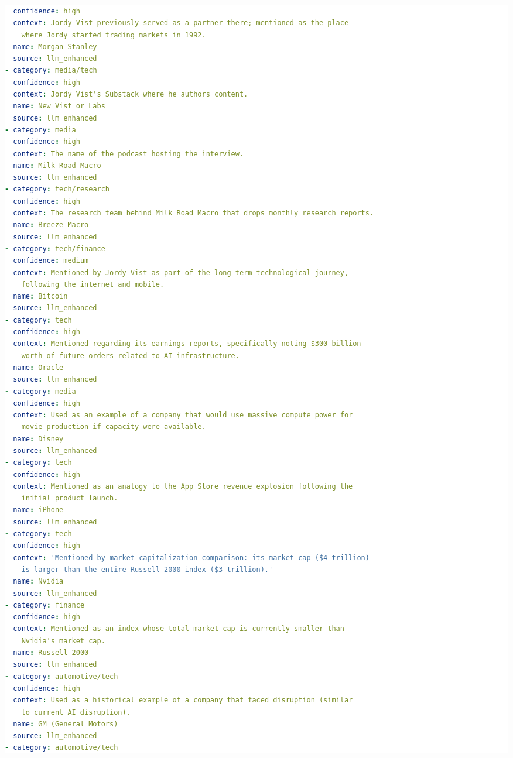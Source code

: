 ```yaml
  confidence: high
  context: Jordy Vist previously served as a partner there; mentioned as the place
    where Jordy started trading markets in 1992.
  name: Morgan Stanley
  source: llm_enhanced
- category: media/tech
  confidence: high
  context: Jordy Vist's Substack where he authors content.
  name: New Vist or Labs
  source: llm_enhanced
- category: media
  confidence: high
  context: The name of the podcast hosting the interview.
  name: Milk Road Macro
  source: llm_enhanced
- category: tech/research
  confidence: high
  context: The research team behind Milk Road Macro that drops monthly research reports.
  name: Breeze Macro
  source: llm_enhanced
- category: tech/finance
  confidence: medium
  context: Mentioned by Jordy Vist as part of the long-term technological journey,
    following the internet and mobile.
  name: Bitcoin
  source: llm_enhanced
- category: tech
  confidence: high
  context: Mentioned regarding its earnings reports, specifically noting $300 billion
    worth of future orders related to AI infrastructure.
  name: Oracle
  source: llm_enhanced
- category: media
  confidence: high
  context: Used as an example of a company that would use massive compute power for
    movie production if capacity were available.
  name: Disney
  source: llm_enhanced
- category: tech
  confidence: high
  context: Mentioned as an analogy to the App Store revenue explosion following the
    initial product launch.
  name: iPhone
  source: llm_enhanced
- category: tech
  confidence: high
  context: 'Mentioned by market capitalization comparison: its market cap ($4 trillion)
    is larger than the entire Russell 2000 index ($3 trillion).'
  name: Nvidia
  source: llm_enhanced
- category: finance
  confidence: high
  context: Mentioned as an index whose total market cap is currently smaller than
    Nvidia's market cap.
  name: Russell 2000
  source: llm_enhanced
- category: automotive/tech
  confidence: high
  context: Used as a historical example of a company that faced disruption (similar
    to current AI disruption).
  name: GM (General Motors)
  source: llm_enhanced
- category: automotive/tech
```